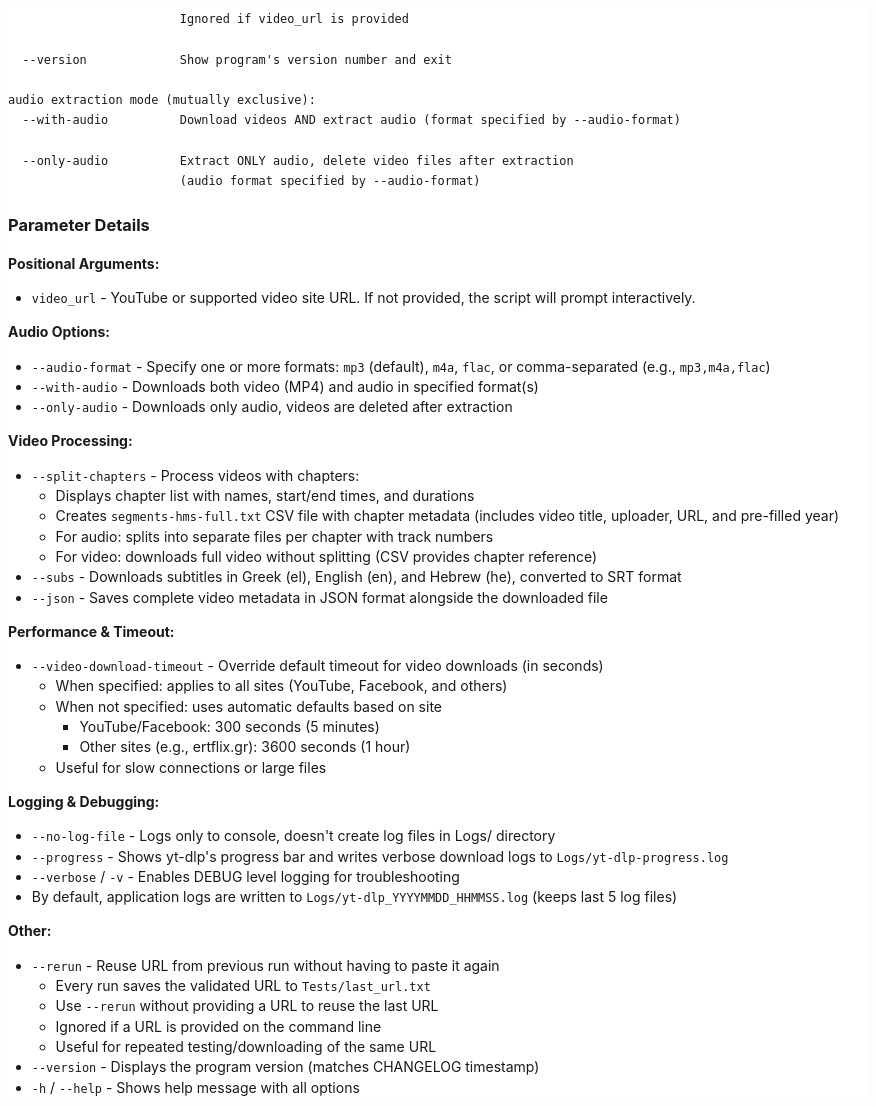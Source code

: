 ```
                        Ignored if video_url is provided

  --version             Show program's version number and exit

audio extraction mode (mutually exclusive):
  --with-audio          Download videos AND extract audio (format specified by --audio-format)

  --only-audio          Extract ONLY audio, delete video files after extraction
                        (audio format specified by --audio-format)
```

### Parameter Details

**Positional Arguments:**
- `video_url` - YouTube or supported video site URL. If not provided, the script will prompt interactively.

**Audio Options:**
- `--audio-format` - Specify one or more formats: `mp3` (default), `m4a`, `flac`, or comma-separated (e.g., `mp3,m4a,flac`)
- `--with-audio` - Downloads both video (MP4) and audio in specified format(s)
- `--only-audio` - Downloads only audio, videos are deleted after extraction

**Video Processing:**
- `--split-chapters` - Process videos with chapters:
  - Displays chapter list with names, start/end times, and durations
  - Creates `segments-hms-full.txt` CSV file with chapter metadata (includes video title, uploader, URL, and pre-filled year)
  - For audio: splits into separate files per chapter with track numbers
  - For video: downloads full video without splitting (CSV provides chapter reference)
- `--subs` - Downloads subtitles in Greek (el), English (en), and Hebrew (he), converted to SRT format
- `--json` - Saves complete video metadata in JSON format alongside the downloaded file

**Performance & Timeout:**
- `--video-download-timeout` - Override default timeout for video downloads (in seconds)
  - When specified: applies to all sites (YouTube, Facebook, and others)
  - When not specified: uses automatic defaults based on site
    - YouTube/Facebook: 300 seconds (5 minutes)
    - Other sites (e.g., ertflix.gr): 3600 seconds (1 hour)
  - Useful for slow connections or large files

**Logging & Debugging:**
- `--no-log-file` - Logs only to console, doesn't create log files in Logs/ directory
- `--progress` - Shows yt-dlp's progress bar and writes verbose download logs to `Logs/yt-dlp-progress.log`
- `--verbose` / `-v` - Enables DEBUG level logging for troubleshooting
- By default, application logs are written to `Logs/yt-dlp_YYYYMMDD_HHMMSS.log` (keeps last 5 log files)

**Other:**
- `--rerun` - Reuse URL from previous run without having to paste it again
  - Every run saves the validated URL to `Tests/last_url.txt`
  - Use `--rerun` without providing a URL to reuse the last URL
  - Ignored if a URL is provided on the command line
  - Useful for repeated testing/downloading of the same URL
- `--version` - Displays the program version (matches CHANGELOG timestamp)
- `-h` / `--help` - Shows help message with all options
